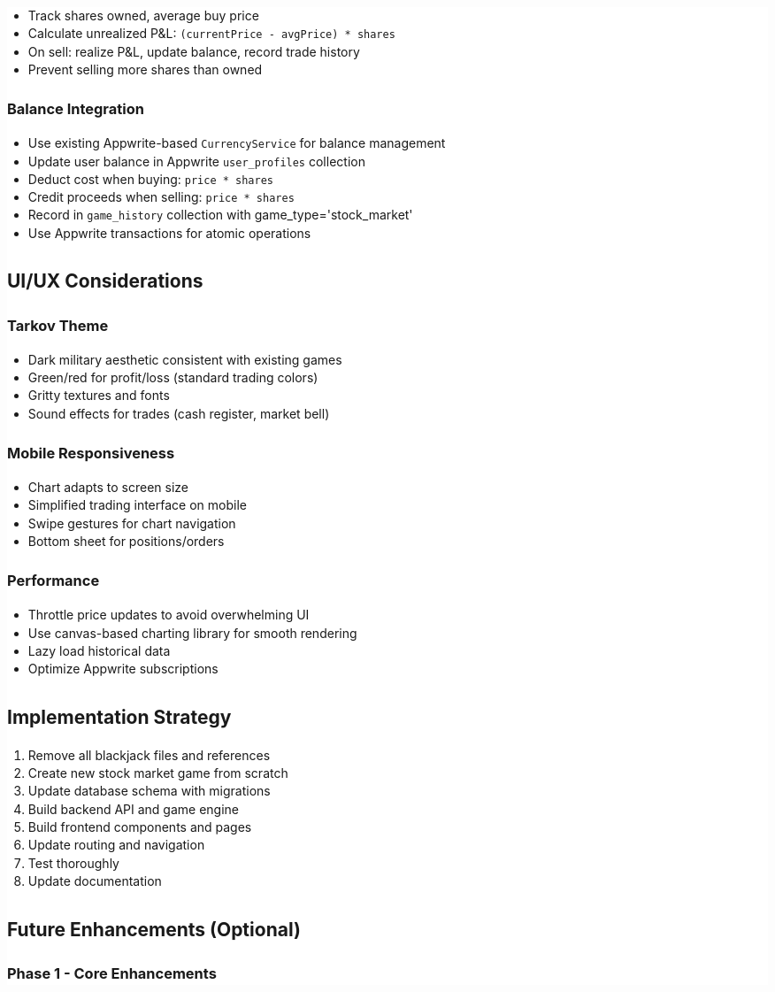 - Track shares owned, average buy price
- Calculate unrealized P&L: `(currentPrice - avgPrice) * shares`
- On sell: realize P&L, update balance, record trade history
- Prevent selling more shares than owned

### Balance Integration

- Use existing Appwrite-based `CurrencyService` for balance management
- Update user balance in Appwrite `user_profiles` collection
- Deduct cost when buying: `price * shares`
- Credit proceeds when selling: `price * shares`
- Record in `game_history` collection with game_type='stock_market'
- Use Appwrite transactions for atomic operations

## UI/UX Considerations

### Tarkov Theme

- Dark military aesthetic consistent with existing games
- Green/red for profit/loss (standard trading colors)
- Gritty textures and fonts
- Sound effects for trades (cash register, market bell)

### Mobile Responsiveness

- Chart adapts to screen size
- Simplified trading interface on mobile
- Swipe gestures for chart navigation
- Bottom sheet for positions/orders

### Performance

- Throttle price updates to avoid overwhelming UI
- Use canvas-based charting library for smooth rendering
- Lazy load historical data
- Optimize Appwrite subscriptions

## Implementation Strategy

1. Remove all blackjack files and references
2. Create new stock market game from scratch
3. Update database schema with migrations
4. Build backend API and game engine
5. Build frontend components and pages
6. Update routing and navigation
7. Test thoroughly
8. Update documentation

## Future Enhancements (Optional)

### Phase 1 - Core Enhancements
